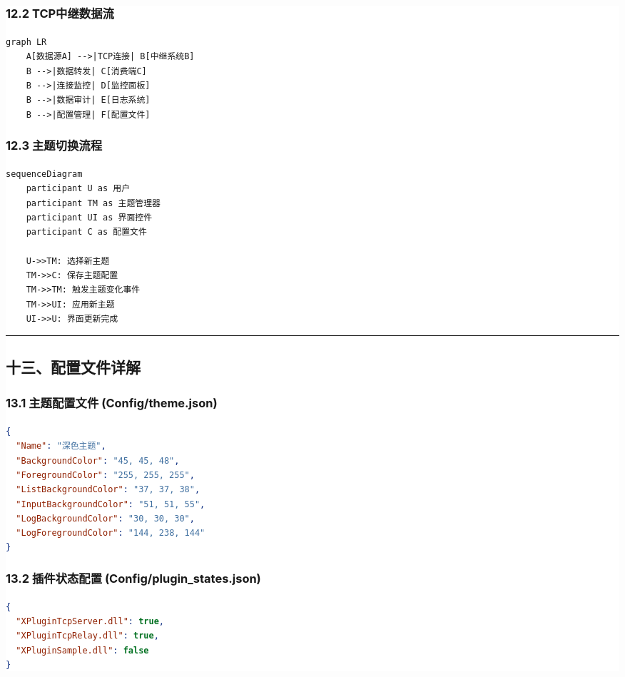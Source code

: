 ### 12.2 TCP中继数据流
```mermaid
graph LR
    A[数据源A] -->|TCP连接| B[中继系统B]
    B -->|数据转发| C[消费端C]
    B -->|连接监控| D[监控面板]
    B -->|数据审计| E[日志系统]
    B -->|配置管理| F[配置文件]
```

### 12.3 主题切换流程
```mermaid
sequenceDiagram
    participant U as 用户
    participant TM as 主题管理器
    participant UI as 界面控件
    participant C as 配置文件

    U->>TM: 选择新主题
    TM->>C: 保存主题配置
    TM->>TM: 触发主题变化事件
    TM->>UI: 应用新主题
    UI->>U: 界面更新完成
```

---

## 十三、配置文件详解

### 13.1 主题配置文件 (Config/theme.json)
```json
{
  "Name": "深色主题",
  "BackgroundColor": "45, 45, 48",
  "ForegroundColor": "255, 255, 255",
  "ListBackgroundColor": "37, 37, 38",
  "InputBackgroundColor": "51, 51, 55",
  "LogBackgroundColor": "30, 30, 30",
  "LogForegroundColor": "144, 238, 144"
}
```

### 13.2 插件状态配置 (Config/plugin_states.json)
```json
{
  "XPluginTcpServer.dll": true,
  "XPluginTcpRelay.dll": true,
  "XPluginSample.dll": false
}
```
